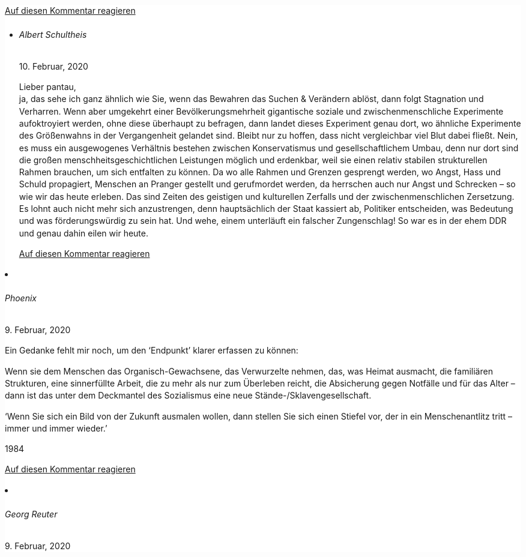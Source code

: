<a rel="nofollow" class="comment-reply-link" href="#comment-31587" data-commentid="31587" data-postid="10505" data-belowelement="comment-31587" data-respondelement="respond" data-replyto="Antworte auf pantau" aria-label="Antworte auf pantau">Auf diesen Kommentar reagieren</a> 


<ul class="children">
<li class="comment odd alt depth-2 clearfix" id="li-comment-31785">
<h6 class="author">Albert Schultheis</h6> <span class="date">10. Februar, 2020</span>



Lieber pantau,<br>
ja, das sehe ich ganz ähnlich wie Sie, wenn das Bewahren das Suchen &amp; Verändern ablöst, dann folgt Stagnation und Verharren. Wenn aber umgekehrt einer Bevölkerungsmehrheit gigantische soziale und zwischenmenschliche Experimente aufoktroyiert werden, ohne diese überhaupt zu befragen, dann landet dieses Experiment genau dort, wo ähnliche Experimente des Größenwahns in der Vergangenheit gelandet sind. Bleibt nur zu hoffen, dass nicht vergleichbar viel Blut dabei fließt. Nein, es muss ein ausgewogenes Verhältnis bestehen zwischen Konservatismus und gesellschaftlichem Umbau, denn nur dort sind die großen menschheitsgeschichtlichen Leistungen möglich und erdenkbar, weil sie einen relativ stabilen strukturellen Rahmen brauchen, um sich entfalten zu können. Da wo alle Rahmen und Grenzen gesprengt werden, wo Angst, Hass und Schuld propagiert, Menschen an Pranger gestellt und gerufmordet werden, da herrschen auch nur Angst und Schrecken &#8211; so wie wir das heute erleben. Das sind Zeiten des geistigen und kulturellen Zerfalls und der zwischenmenschlichen Zersetzung. Es lohnt auch nicht mehr sich anzustrengen, denn hauptsächlich der Staat kassiert ab, Politiker entscheiden, was Bedeutung und was förderungswürdig zu sein hat. Und wehe, einem unterläuft ein falscher Zungenschlag! So war es in der ehem DDR und genau dahin eilen wir heute.

<a rel="nofollow" class="comment-reply-link" href="#comment-31785" data-commentid="31785" data-postid="10505" data-belowelement="comment-31785" data-respondelement="respond" data-replyto="Antworte auf Albert Schultheis" aria-label="Antworte auf Albert Schultheis">Auf diesen Kommentar reagieren</a> 


</li>
</ul>
</li>
<li class="comment even thread-odd thread-alt depth-1 clearfix" id="li-comment-31621">
<h6 class="author">Phoenix</h6> <span class="date">9. Februar, 2020</span>



Ein Gedanke fehlt mir noch, um den &#8216;Endpunkt&#8217; klarer erfassen zu können:

Wenn sie dem Menschen das Organisch-Gewachsene, das Verwurzelte nehmen, das, was Heimat ausmacht, die familiären Strukturen, eine sinnerfüllte Arbeit, die zu mehr als nur zum Überleben reicht, die Absicherung gegen Notfälle und für das Alter &#8211; dann ist das unter dem Deckmantel des Sozialismus eine neue Stände-/Sklavengesellschaft.

&#8216;Wenn Sie sich ein Bild von der Zukunft ausmalen wollen, dann stellen Sie sich einen Stiefel vor, der in ein Menschenantlitz tritt &#8211; immer und immer wieder.’

1984

<a rel="nofollow" class="comment-reply-link" href="#comment-31621" data-commentid="31621" data-postid="10505" data-belowelement="comment-31621" data-respondelement="respond" data-replyto="Antworte auf Phoenix" aria-label="Antworte auf Phoenix">Auf diesen Kommentar reagieren</a> 


</li>
<li class="comment odd alt thread-even depth-1 clearfix" id="li-comment-31664">
<h6 class="author">Georg Reuter</h6> <span class="date">9. Februar, 2020</span>
